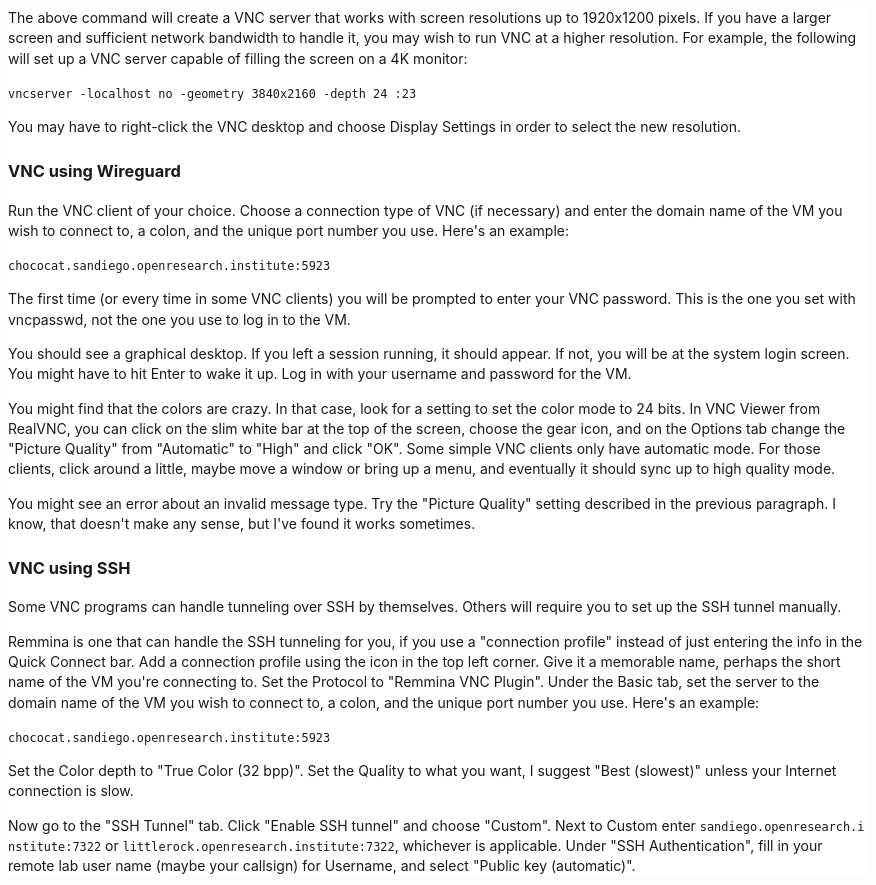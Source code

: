 The above command will create a VNC server that works with screen resolutions up to 1920x1200 pixels. If you have a larger screen and sufficient network bandwidth to handle it, you may wish to run VNC at a higher resolution. For example, the following will set up a VNC server capable of filling the screen on a 4K monitor:
```
vncserver -localhost no -geometry 3840x2160 -depth 24 :23
```
You may have to right-click the VNC desktop and choose Display Settings in order to select the new resolution.
### VNC using Wireguard

Run the VNC client of your choice. Choose a connection type of VNC (if necessary) and enter the domain name of the VM you wish to connect to, a colon, and the unique port number you use. Here's an example:
```
chococat.sandiego.openresearch.institute:5923
```
The first time (or every time in some VNC clients) you will be prompted to enter your VNC password. This is the one you set with vncpasswd, not the one you use to log in to the VM.

You should see a graphical desktop. If you left a session running, it should appear. If not, you will be at the system login screen. You might have to hit Enter to wake it up. Log in with your username and password for the VM.

You might find that the colors are crazy. In that case, look for a setting to set the color mode to 24 bits. In VNC Viewer from RealVNC, you can click on the slim white bar at the top of the screen, choose the gear icon, and on the Options tab change the "Picture Quality" from "Automatic" to "High" and click "OK". Some simple VNC clients only have automatic mode. For those clients, click around a little, maybe move a window or bring up a menu, and eventually it should sync up to high quality mode.

You might see an error about an invalid message type. Try the "Picture Quality" setting described in the previous paragraph. I know, that doesn't make any sense, but I've found it works sometimes.


### VNC using SSH

Some VNC programs can handle tunneling over SSH by themselves. Others will require you to set up the SSH tunnel manually.

Remmina is one that can handle the SSH tunneling for you, if you use a "connection profile" instead of just entering the info in the Quick Connect bar. Add a connection profile using the icon in the top left corner. Give it a memorable name, perhaps the short name of the VM you're connecting to. Set the Protocol to "Remmina VNC Plugin". Under the Basic tab, set the server to the domain name of the VM you wish to connect to, a colon, and the unique port number you use. Here's an example:
```
chococat.sandiego.openresearch.institute:5923
```
Set the Color depth to "True Color (32 bpp)". Set the Quality to what you want, I suggest "Best (slowest)" unless your Internet connection is slow.

Now go to the "SSH Tunnel" tab. Click "Enable SSH tunnel" and choose "Custom". Next to Custom enter `sandiego.openresearch.institute:7322` or `littlerock.openresearch.institute:7322`, whichever is applicable. Under "SSH Authentication", fill in your remote lab user name (maybe your callsign) for Username, and select "Public key (automatic)".
